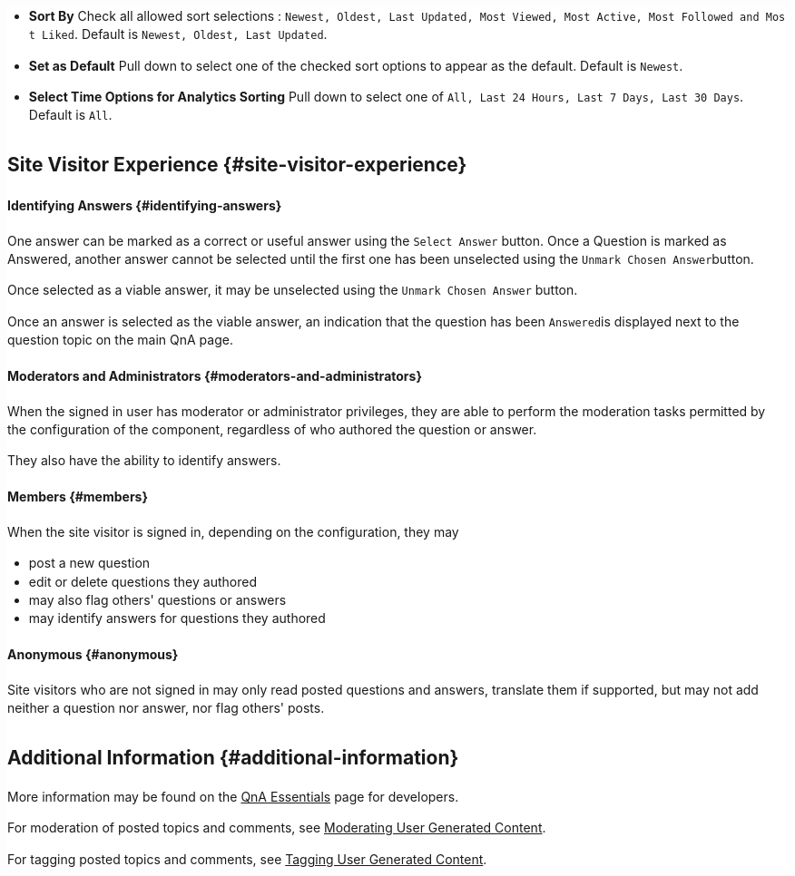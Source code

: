 * **Sort By** 
  Check all allowed sort selections : `Newest, Oldest, Last Updated, Most Viewed, Most Active, Most Followed and Most Liked`. Default is `Newest, Oldest, Last Updated`.

* **Set as Default** 
  Pull down to select one of the checked sort options to appear as the default. Default is `Newest`.

* **Select Time Options for Analytics Sorting** 
  Pull down to select one of `All, Last 24 Hours, Last 7 Days, Last 30 Days`. Default is `All`.







## Site Visitor Experience {#site-visitor-experience}

#### Identifying Answers {#identifying-answers}

One answer can be marked as a correct or useful answer using the `Select Answer` button. Once a Question is marked as Answered, another answer cannot be selected until the first one has been unselected using the `Unmark Chosen Answer`button.

Once selected as a viable answer, it may be unselected using the `Unmark Chosen Answer` button.

Once an answer is selected as the viable answer, an indication that the question has been `Answered`is displayed next to the question topic on the main QnA page.

#### Moderators and Administrators {#moderators-and-administrators}

When the signed in user has moderator or administrator privileges, they are able to perform the moderation tasks permitted by the configuration of the component, regardless of who authored the question or answer.

They also have the ability to identify answers.

#### Members {#members}

When the site visitor is signed in, depending on the configuration, they may

* post a new question
* edit or delete questions they authored
* may also flag others' questions or answers
* may identify answers for questions they authored

#### Anonymous {#anonymous}

Site visitors who are not signed in may only read posted questions and answers, translate them if supported, but may not add neither a question nor answer, nor flag others' posts.

## Additional Information {#additional-information}

More information may be found on the [QnA Essentials](../../communities/using/qna-essentials.md) page for developers.

For moderation of posted topics and comments, see [Moderating User Generated Content](../../communities/using/moderate-ugc.md).

For tagging posted topics and comments, see [Tagging User Generated Content](../../communities/using/tag-ugc.md).
